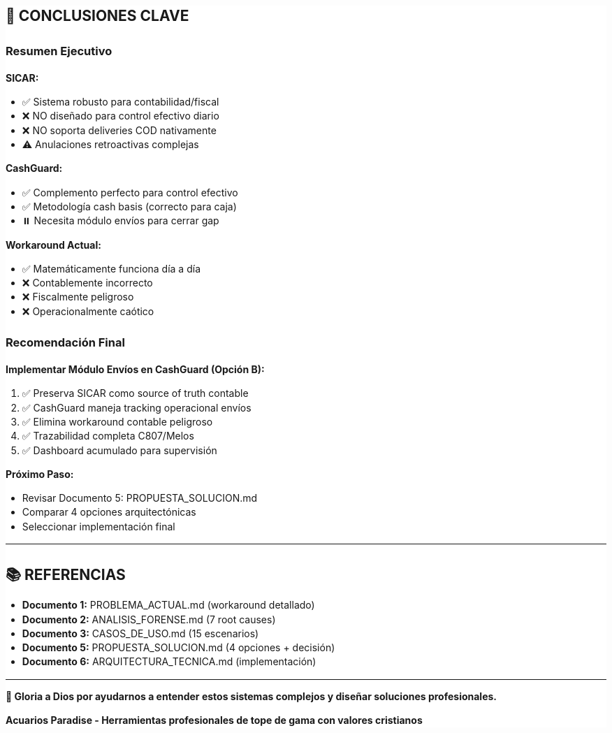 
## 🎯 CONCLUSIONES CLAVE

### Resumen Ejecutivo

**SICAR:**
- ✅ Sistema robusto para contabilidad/fiscal
- ❌ NO diseñado para control efectivo diario
- ❌ NO soporta deliveries COD nativamente
- ⚠️ Anulaciones retroactivas complejas

**CashGuard:**
- ✅ Complemento perfecto para control efectivo
- ✅ Metodología cash basis (correcto para caja)
- ⏸️ Necesita módulo envíos para cerrar gap

**Workaround Actual:**
- ✅ Matemáticamente funciona día a día
- ❌ Contablemente incorrecto
- ❌ Fiscalmente peligroso
- ❌ Operacionalmente caótico

### Recomendación Final

**Implementar Módulo Envíos en CashGuard (Opción B):**
1. ✅ Preserva SICAR como source of truth contable
2. ✅ CashGuard maneja tracking operacional envíos
3. ✅ Elimina workaround contable peligroso
4. ✅ Trazabilidad completa C807/Melos
5. ✅ Dashboard acumulado para supervisión

**Próximo Paso:**
- Revisar Documento 5: PROPUESTA_SOLUCION.md
- Comparar 4 opciones arquitectónicas
- Seleccionar implementación final

---

## 📚 REFERENCIAS

- **Documento 1:** PROBLEMA_ACTUAL.md (workaround detallado)
- **Documento 2:** ANALISIS_FORENSE.md (7 root causes)
- **Documento 3:** CASOS_DE_USO.md (15 escenarios)
- **Documento 5:** PROPUESTA_SOLUCION.md (4 opciones + decisión)
- **Documento 6:** ARQUITECTURA_TECNICA.md (implementación)

---

**🙏 Gloria a Dios por ayudarnos a entender estos sistemas complejos y diseñar soluciones profesionales.**

**Acuarios Paradise - Herramientas profesionales de tope de gama con valores cristianos**

